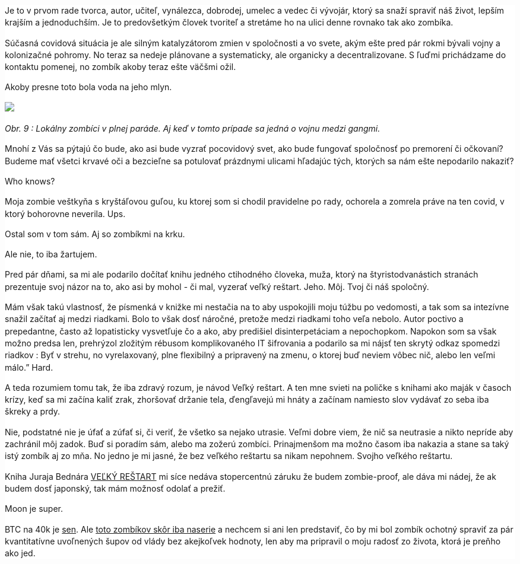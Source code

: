 Je to v prvom rade tvorca, autor, učiteľ, vynálezca, dobrodej, umelec a vedec či vývojár, ktorý sa snaží spraviť náš život, lepším krajším a jednoduchším. Je to predovšetkým človek tvoriteľ a stretáme ho na ulici denne rovnako tak ako zombíka.

Súčasná covidová situácia je ale silným katalyzátorom zmien v spoločnosti a vo svete, akým ešte pred pár rokmi bývali vojny a kolonizačné pohromy. No teraz sa nedeje plánovane a systematicky, ale organicky a decentralizovane. S ľuďmi prichádzame do kontaktu pomenej, no zombík akoby teraz ešte väčšmi ožil.

Akoby presne toto bola voda na jeho mlyn.

![](/assets/zombie-obr9.jpeg)

*Obr. 9 : Lokálny zombíci v plnej paráde. Aj keď v tomto prípade sa jedná o vojnu medzi gangmi.*

Mnohí z Vás sa pýtajú čo bude, ako asi bude vyzrať pocovidový svet, ako bude fungovať spoločnosť po premorení či očkovaní? Budeme mať všetci krvavé oči a bezcieľne sa potulovať prázdnymi ulicami hľadajúc tých, ktorých sa nám ešte nepodarilo nakaziť?

Who knows?

Moja zombie veštkyňa s kryštáľovou guľou, ku ktorej som si chodil pravidelne po rady, ochorela a zomrela práve na ten covid, v ktorý bohorovne neverila. Ups.

Ostal som v tom sám. Aj so zombíkmi na krku.

Ale nie, to iba žartujem.

Pred pár dňami, sa mi ale podarilo dočítať knihu jedného ctihodného človeka, muža, ktorý na štyristodvanástich stranách prezentuje svoj názor na to, ako asi by mohol - či mal, vyzerať veľký reštart. Jeho. Môj. Tvoj či náš spoločný.

Mám však takú vlastnosť, že písmenká v knižke mi nestačia na to aby uspokojili moju túžbu po vedomosti, a tak som sa intezívne snažil začítať aj medzi riadkami. Bolo to však dosť náročné, pretože medzi riadkami toho veľa nebolo. Autor poctivo a prepedantne, často až lopatisticky vysvetľuje čo a ako, aby predišiel disinterpetáciam a nepochopkom. Napokon som sa však možno predsa len, prehrýzol zložitým rébusom komplikovaného IT šifrovania a podarilo sa mi nájsť ten skrytý odkaz spomedzi riadkov : Byť v strehu, no vyrelaxovaný, plne flexibilný a pripravený na zmenu, o ktorej buď neviem vôbec nič, alebo len veľmi málo.” Hard.

A teda rozumiem tomu tak, že iba zdravý rozum, je návod Veľký reštart. A ten mne svieti na poličke s knihami ako maják v časoch krízy, keď sa mi začína kaliť zrak, zhoršovať držanie tela, ďengľavejú mi hnáty a začínam namiesto slov vydávať zo seba iba škreky a prdy.

Nie, podstatné nie je úfať a zúfať si, či veriť, že všetko sa nejako utrasie. Veľmi dobre viem, že nič sa neutrasie a nikto nepríde aby zachránil môj zadok. Buď si poradím sám, alebo ma zožerú zombíci. Prinajmenšom ma možno časom iba nakazia a stane sa taký istý zombík aj zo mňa. No jedno je mi jasné, že bez veľkého reštartu sa nikam nepohnem. Svojho veľkého reštartu.

Kniha Juraja Bednára [VEĽKÝ REŠTART](https://juraj.bednar.io/product/kniha-velky-restart/) mi síce nedáva stopercentnú záruku že budem zombie-proof, ale dáva mi nádej, že ak budem dosť japonský, tak mám možnosť odolať a prežiť.

Moon je super.

BTC na 40k je [sen](https://coinmarketcap.com/currencies/bitcoin/). Ale [toto zombíkov skôr iba naserie](https://paralelnapolis.sk/zaistenie-kryptomien-statom/) a nechcem si ani len predstaviť, čo by mi bol zombík ochotný spraviť za pár kvantitatívne uvoľnených šupov od vlády bez akejkoľvek hodnoty, len aby ma pripravil o moju radosť zo života, ktorá je preňho ako jed.
